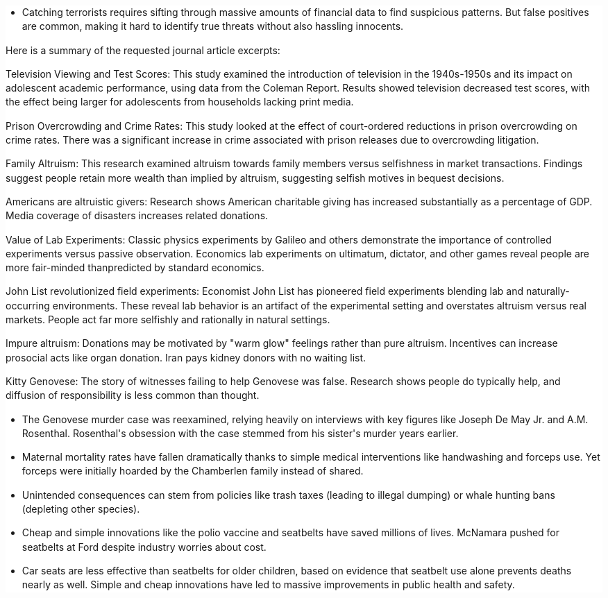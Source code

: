 - Catching terrorists requires sifting through massive amounts of financial data to find suspicious patterns. But false positives are common, making it hard to identify true threats without also hassling innocents.

 Here is a summary of the requested journal article excerpts:

Television Viewing and Test Scores: This study examined the introduction of television in the 1940s-1950s and its impact on adolescent academic performance, using data from the Coleman Report. Results showed television decreased test scores, with the effect being larger for adolescents from households lacking print media. 

Prison Overcrowding and Crime Rates: This study looked at the effect of court-ordered reductions in prison overcrowding on crime rates. There was a significant increase in crime associated with prison releases due to overcrowding litigation.

Family Altruism: This research examined altruism towards family members versus selfishness in market transactions. Findings suggest people retain more wealth than implied by altruism, suggesting selfish motives in bequest decisions. 

Americans are altruistic givers: Research shows American charitable giving has increased substantially as a percentage of GDP. Media coverage of disasters increases related donations. 

Value of Lab Experiments: Classic physics experiments by Galileo and others demonstrate the importance of controlled experiments versus passive observation. Economics lab experiments on ultimatum, dictator, and other games reveal people are more fair-minded thanpredicted by standard economics. 

John List revolutionized field experiments: Economist John List has pioneered field experiments blending lab and naturally-occurring environments. These reveal lab behavior is an artifact of the experimental setting and overstates altruism versus real markets. People act far more selfishly and rationally in natural settings.

Impure altruism: Donations may be motivated by "warm glow" feelings rather than pure altruism. Incentives can increase prosocial acts like organ donation. Iran pays kidney donors with no waiting list.

Kitty Genovese: The story of witnesses failing to help Genovese was false. Research shows people do typically help, and diffusion of responsibility is less common than thought.

 

- The Genovese murder case was reexamined, relying heavily on interviews with key figures like Joseph De May Jr. and A.M. Rosenthal. Rosenthal's obsession with the case stemmed from his sister's murder years earlier. 

- Maternal mortality rates have fallen dramatically thanks to simple medical interventions like handwashing and forceps use. Yet forceps were initially hoarded by the Chamberlen family instead of shared. 

- Unintended consequences can stem from policies like trash taxes (leading to illegal dumping) or whale hunting bans (depleting other species).

- Cheap and simple innovations like the polio vaccine and seatbelts have saved millions of lives. McNamara pushed for seatbelts at Ford despite industry worries about cost. 

- Car seats are less effective than seatbelts for older children, based on evidence that seatbelt use alone prevents deaths nearly as well. Simple and cheap innovations have led to massive improvements in public health and safety.

 